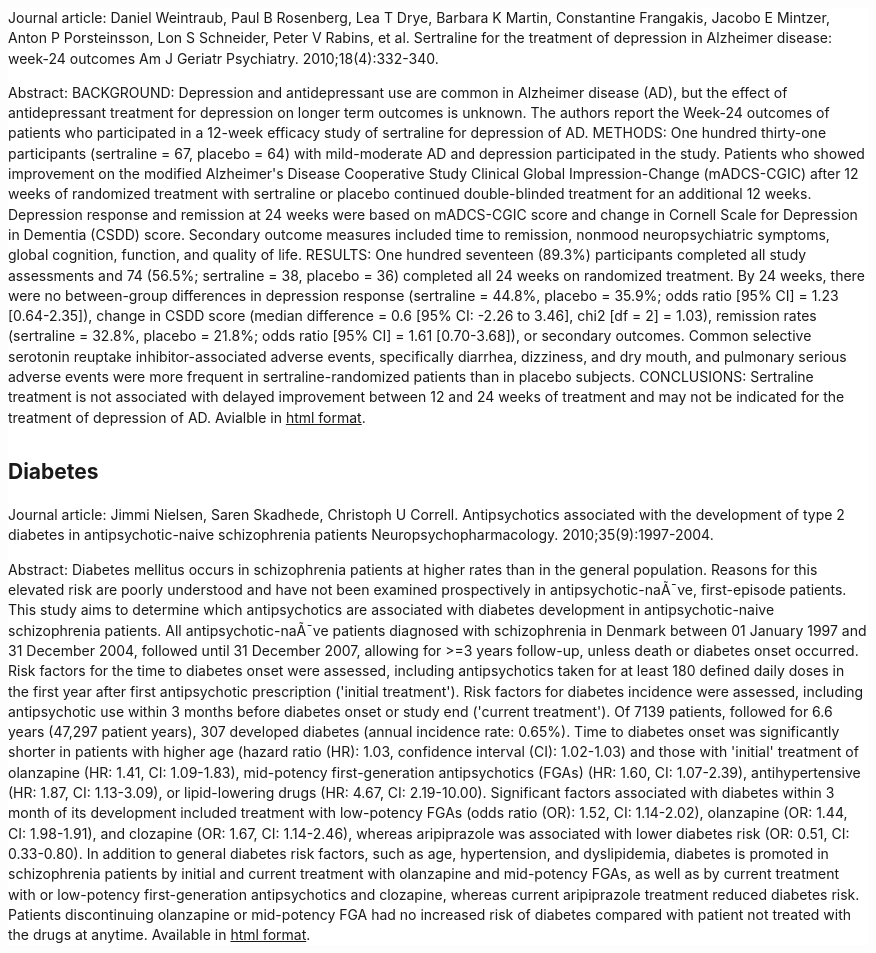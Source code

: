 Journal article: Daniel Weintraub, Paul B Rosenberg, Lea T Drye, Barbara K Martin, Constantine Frangakis, Jacobo E Mintzer, Anton P Porsteinsson, Lon S Schneider, Peter V Rabins, et al. Sertraline for the treatment of depression in Alzheimer disease: week-24 outcomes Am J Geriatr Psychiatry. 2010;18(4):332-340.

Abstract: BACKGROUND: Depression and antidepressant use are common in Alzheimer disease (AD), but the effect of antidepressant treatment for depression on longer term outcomes is unknown. The authors report the Week-24 outcomes of patients who participated in a 12-week efficacy study of sertraline for depression of AD. METHODS: One hundred thirty-one participants (sertraline = 67, placebo = 64) with mild-moderate AD and depression participated in the study. Patients who showed improvement on the modified Alzheimer's Disease Cooperative Study Clinical Global Impression-Change (mADCS-CGIC) after 12 weeks of randomized treatment with sertraline or placebo continued double-blinded treatment for an additional 12 weeks. Depression response and remission at 24 weeks were based on mADCS-CGIC score and change in Cornell Scale for Depression in Dementia (CSDD) score. Secondary outcome measures included time to remission, nonmood neuropsychiatric symptoms, global cognition, function, and quality of life. RESULTS: One hundred seventeen (89.3%) participants completed all study assessments and 74 (56.5%; sertraline = 38, placebo = 36) completed all 24 weeks on randomized treatment. By 24 weeks, there were no between-group differences in depression response (sertraline = 44.8%, placebo = 35.9%; odds ratio [95% CI] = 1.23 [0.64-2.35]), change in CSDD score (median difference = 0.6 [95% CI: -2.26 to 3.46], chi2 [df = 2] = 1.03), remission rates (sertraline = 32.8%, placebo = 21.8%; odds ratio [95% CI] = 1.61 [0.70-3.68]), or secondary outcomes. Common selective serotonin reuptake inhibitor-associated adverse events, specifically diarrhea, dizziness, and dry mouth, and pulmonary serious adverse events were more frequent in sertraline-randomized patients than in placebo subjects. CONCLUSIONS: Sertraline treatment is not associated with delayed improvement between 12 and 24 weeks of treatment and may not be indicated for the treatment of depression of AD. Avialble in [html format][wei1].

## Diabetes

Journal article: Jimmi Nielsen, Saren Skadhede, Christoph U Correll. Antipsychotics associated with the development of type 2 diabetes in antipsychotic-naive schizophrenia patients Neuropsychopharmacology. 2010;35(9):1997-2004. 

Abstract: Diabetes mellitus occurs in schizophrenia patients at higher rates than in the general population. Reasons for this elevated risk are poorly understood and have not been examined prospectively in antipsychotic-naÃ¯ve, first-episode patients. This study aims to determine which antipsychotics are associated with diabetes development in antipsychotic-naive schizophrenia patients. All antipsychotic-naÃ¯ve patients diagnosed with schizophrenia in Denmark between 01 January 1997 and 31 December 2004, followed until 31 December 2007, allowing for >=3 years follow-up, unless death or diabetes onset occurred. Risk factors for the time to diabetes onset were assessed, including antipsychotics taken for at least 180 defined daily doses in the first year after first antipsychotic prescription ('initial treatment'). Risk factors for diabetes incidence were assessed, including antipsychotic use within 3 months before diabetes onset or study end ('current treatment'). Of 7139 patients, followed for 6.6 years (47,297 patient years), 307 developed diabetes (annual incidence rate: 0.65%). Time to diabetes onset was significantly shorter in patients with higher age (hazard ratio (HR): 1.03, confidence interval (CI): 1.02-1.03) and those with 'initial' treatment of olanzapine (HR: 1.41, CI: 1.09-1.83), mid-potency first-generation antipsychotics (FGAs) (HR: 1.60, CI: 1.07-2.39), antihypertensive (HR: 1.87, CI: 1.13-3.09), or lipid-lowering drugs (HR: 4.67, CI: 2.19-10.00). Significant factors associated with diabetes within 3 month of its development included treatment with low-potency FGAs (odds ratio (OR): 1.52, CI: 1.14-2.02), olanzapine (OR: 1.44, CI: 1.98-1.91), and clozapine (OR: 1.67, CI: 1.14-2.46), whereas aripiprazole was associated with lower diabetes risk (OR: 0.51, CI: 0.33-0.80). In addition to general diabetes risk factors, such as age, hypertension, and dyslipidemia, diabetes is promoted in schizophrenia patients by initial and current treatment with olanzapine and mid-potency FGAs, as well as by current treatment with or low-potency first-generation antipsychotics and clozapine, whereas current aripiprazole treatment reduced diabetes risk. Patients discontinuing olanzapine or mid-potency FGA had no increased risk of diabetes compared with patient not treated with the drugs at anytime. Available in [html format][nie1].


[sim1]: http://www.pmean.com/11/abstracts.html
[sim2]: http://new.pmean.com/abstracts-with-p-values/
[cut1]: http://www.ncbi.nlm.nih.gov/pubmed/18334909
[gre1]: http://www.ncbi.nlm.nih.gov/pubmed/20009055
[nie1]: http://www.ncbi.nlm.nih.gov/pubmed/20520598
[ost1]: http://www.ncbi.nlm.nih.gov/pubmed/21987394
[pot1]: http://journals.lww.com/psychopharmacology/Abstract/2008/04001/Efficacy_of_Iloperidone_in_the_Treatment_of.2.aspx
[ros1]: http://www.ncbi.nlm.nih.gov/pubmed/20087081
[tef1]: http://www.ncbi.nlm.nih.gov/pubmed/21985179
[ver1]: http://www.ncbi.nlm.nih.gov/pubmed/20219963
[wei1]: http://www.ncbi.nlm.nih.gov/pubmed/20220589
[win1]: http://onlinelibrary.wiley.com/doi/10.1002/gps.1788/abstract